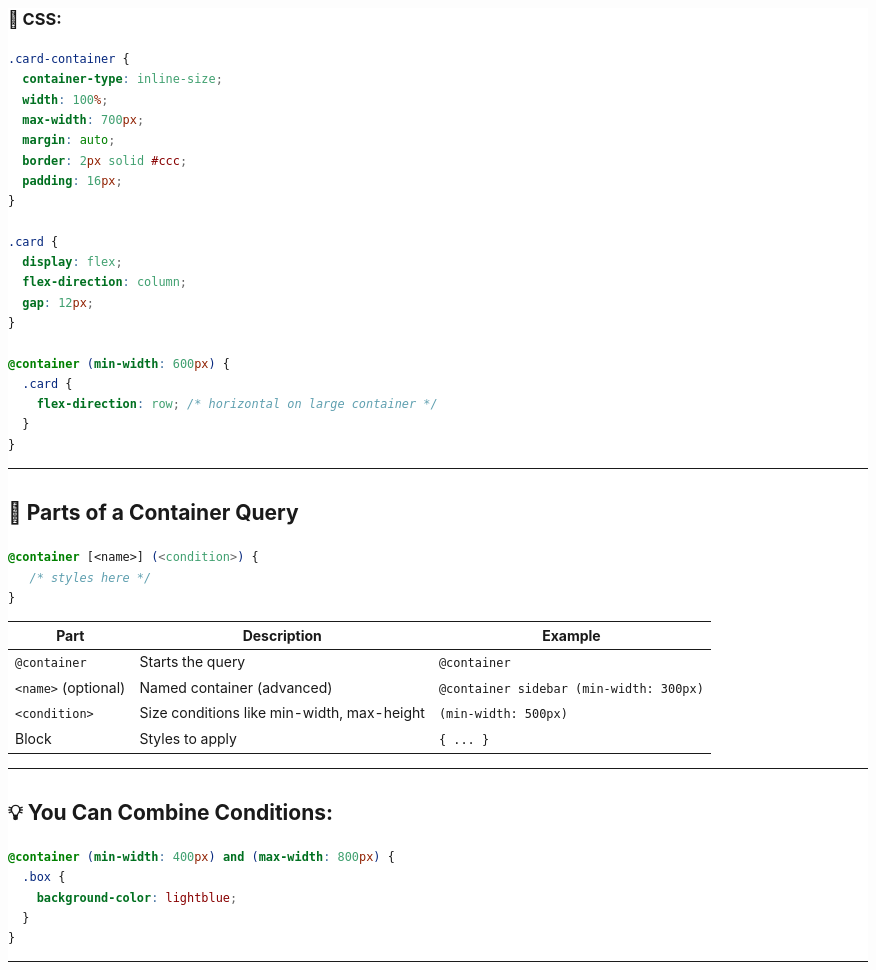 ### 🔸 CSS:

```css
.card-container {
  container-type: inline-size;
  width: 100%;
  max-width: 700px;
  margin: auto;
  border: 2px solid #ccc;
  padding: 16px;
}

.card {
  display: flex;
  flex-direction: column;
  gap: 12px;
}

@container (min-width: 600px) {
  .card {
    flex-direction: row; /* horizontal on large container */
  }
}
```

---

## 🔎 Parts of a Container Query

```css
@container [<name>] (<condition>) {
   /* styles here */
}
```

| Part                | Description                                | Example                                 |
| ------------------- | ------------------------------------------ | --------------------------------------- |
| `@container`        | Starts the query                           | `@container`                            |
| `<name>` (optional) | Named container (advanced)                 | `@container sidebar (min-width: 300px)` |
| `<condition>`       | Size conditions like min-width, max-height | `(min-width: 500px)`                    |
| Block               | Styles to apply                            | `{ ... }`                               |

---

## 💡 You Can Combine Conditions:

```css
@container (min-width: 400px) and (max-width: 800px) {
  .box {
    background-color: lightblue;
  }
}
```

---